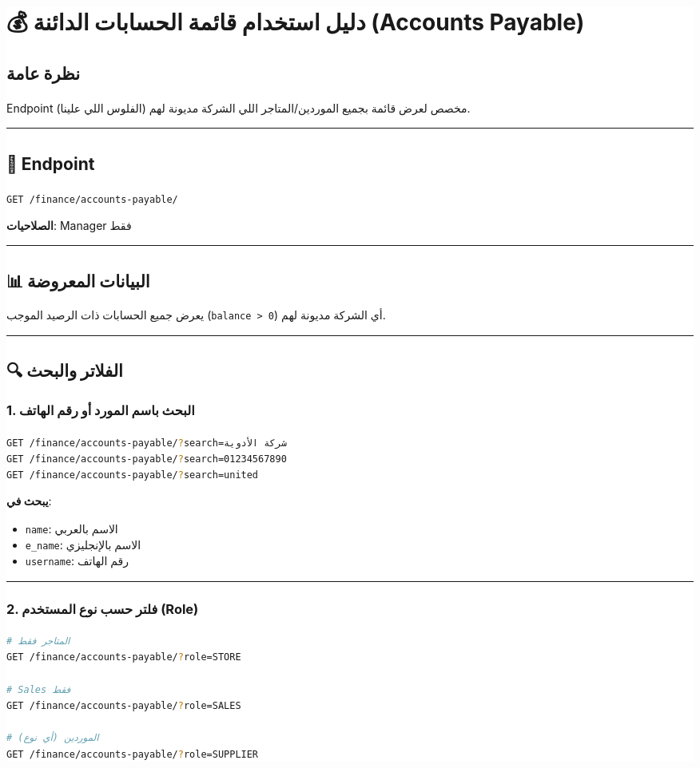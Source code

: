 # 💰 دليل استخدام قائمة الحسابات الدائنة (Accounts Payable)

## نظرة عامة

Endpoint مخصص لعرض قائمة بجميع الموردين/المتاجر اللي الشركة مديونة لهم (الفلوس اللي علينا).

---

## 🔗 Endpoint

```
GET /finance/accounts-payable/
```

**الصلاحيات**: Manager فقط

---

## 📊 البيانات المعروضة

يعرض جميع الحسابات ذات الرصيد الموجب (`balance > 0`) أي الشركة مديونة لهم.

---

## 🔍 الفلاتر والبحث

### 1. البحث باسم المورد أو رقم الهاتف

```bash
GET /finance/accounts-payable/?search=شركة الأدوية
GET /finance/accounts-payable/?search=01234567890
GET /finance/accounts-payable/?search=united
```

**يبحث في**:
- `name`: الاسم بالعربي
- `e_name`: الاسم بالإنجليزي  
- `username`: رقم الهاتف

---

### 2. فلتر حسب نوع المستخدم (Role)

```bash
# المتاجر فقط
GET /finance/accounts-payable/?role=STORE

# Sales فقط
GET /finance/accounts-payable/?role=SALES

# الموردين (أي نوع)
GET /finance/accounts-payable/?role=SUPPLIER
```
